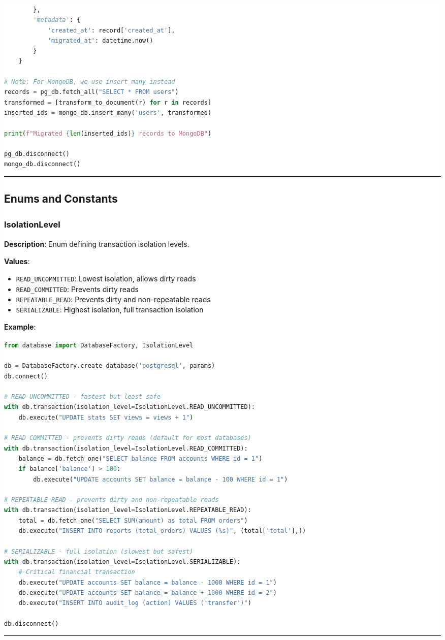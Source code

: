 ```python
        },
        'metadata': {
            'created_at': record['created_at'],
            'migrated_at': datetime.now()
        }
    }

# Note: For MongoDB, we use insert_many instead
records = pg_db.fetch_all("SELECT * FROM users")
transformed = [transform_to_document(r) for r in records]
inserted_ids = mongo_db.insert_many('users', transformed)

print(f"Migrated {len(inserted_ids)} records to MongoDB")

pg_db.disconnect()
mongo_db.disconnect()
```

---

## Enums and Constants

### IsolationLevel

**Description**: Enum defining transaction isolation levels.

**Values**:
- `READ_UNCOMMITTED`: Lowest isolation, allows dirty reads
- `READ_COMMITTED`: Prevents dirty reads
- `REPEATABLE_READ`: Prevents dirty and non-repeatable reads
- `SERIALIZABLE`: Highest isolation, full transaction isolation

**Example**:
```python
from database import DatabaseFactory, IsolationLevel

db = DatabaseFactory.create_database('postgresql', params)
db.connect()

# READ UNCOMMITTED - fastest but least safe
with db.transaction(isolation_level=IsolationLevel.READ_UNCOMMITTED):
    db.execute("UPDATE stats SET views = views + 1")

# READ COMMITTED - prevents dirty reads (default for most databases)
with db.transaction(isolation_level=IsolationLevel.READ_COMMITTED):
    balance = db.fetch_one("SELECT balance FROM accounts WHERE id = 1")
    if balance['balance'] > 100:
        db.execute("UPDATE accounts SET balance = balance - 100 WHERE id = 1")

# REPEATABLE READ - prevents dirty and non-repeatable reads
with db.transaction(isolation_level=IsolationLevel.REPEATABLE_READ):
    total = db.fetch_one("SELECT SUM(amount) as total FROM orders")
    db.execute("INSERT INTO reports (total_orders) VALUES (%s)", (total['total'],))

# SERIALIZABLE - full isolation (slowest but safest)
with db.transaction(isolation_level=IsolationLevel.SERIALIZABLE):
    # Critical financial transaction
    db.execute("UPDATE accounts SET balance = balance - 1000 WHERE id = 1")
    db.execute("UPDATE accounts SET balance = balance + 1000 WHERE id = 2")
    db.execute("INSERT INTO audit_log (action) VALUES ('transfer')")

db.disconnect()
```

---
